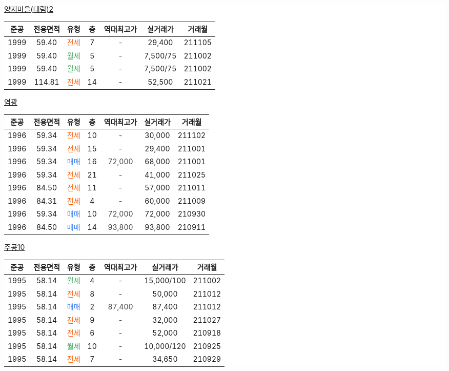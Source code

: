 [양지마을(대림)2](https://search.naver.com/search.naver?query=%EC%84%9C%EC%9A%B8%ED%8A%B9%EB%B3%84%EC%8B%9C+%EB%85%B8%EC%9B%90%EA%B5%AC+%EC%A4%91%EA%B3%84%EB%8F%99+%EC%96%91%EC%A7%80%EB%A7%88%EC%9D%84%28%EB%8C%80%EB%A6%BC%292)

|준공|전용면적|유형|층|역대최고가|실거래가|거래월|
|:---:|:---:|:---:|:---:|:---:|:---:|:---:|
|1999|59.40|<span style="color:#ff5a00">전세</span>|7|<span style="color:#444444">-</span>|29,400|211105|
|1999|59.40|<span style="color:#34a853">월세</span>|5|<span style="color:#444444">-</span>|7,500/75|211002|
|1999|59.40|<span style="color:#34a853">월세</span>|5|<span style="color:#444444">-</span>|7,500/75|211002|
|1999|114.81|<span style="color:#ff5a00">전세</span>|14|<span style="color:#444444">-</span>|52,500|211021|

[염광](https://search.naver.com/search.naver?query=%EC%84%9C%EC%9A%B8%ED%8A%B9%EB%B3%84%EC%8B%9C+%EB%85%B8%EC%9B%90%EA%B5%AC+%EC%A4%91%EA%B3%84%EB%8F%99+%EC%97%BC%EA%B4%91)

|준공|전용면적|유형|층|역대최고가|실거래가|거래월|
|:---:|:---:|:---:|:---:|:---:|:---:|:---:|
|1996|59.34|<span style="color:#ff5a00">전세</span>|10|<span style="color:#444444">-</span>|30,000|211102|
|1996|59.34|<span style="color:#ff5a00">전세</span>|15|<span style="color:#444444">-</span>|29,400|211001|
|1996|59.34|<span style="color:#4285f3">매매</span>|16|<span style="color:#444444">72,000</span>|68,000|211001|
|1996|59.34|<span style="color:#ff5a00">전세</span>|21|<span style="color:#444444">-</span>|41,000|211025|
|1996|84.50|<span style="color:#ff5a00">전세</span>|11|<span style="color:#444444">-</span>|57,000|211011|
|1996|84.31|<span style="color:#ff5a00">전세</span>|4|<span style="color:#444444">-</span>|60,000|211009|
|1996|59.34|<span style="color:#4285f3">매매</span>|10|<span style="color:#444444">72,000</span>|72,000|210930|
|1996|84.50|<span style="color:#4285f3">매매</span>|14|<span style="color:#444444">93,800</span>|93,800|210911|


<script async src="//pagead2.googlesyndication.com/pagead/js/adsbygoogle.js"></script>

<ins class="adsbygoogle"
     style="display:block"
     data-ad-client="ca-pub-2446590836940007"
     data-ad-slot="1659523306"
     data-ad-format="auto"
     data-full-width-responsive="true"></ins>
<script>
(adsbygoogle = window.adsbygoogle || []).push({});
</script>


[주공10](https://search.naver.com/search.naver?query=%EC%84%9C%EC%9A%B8%ED%8A%B9%EB%B3%84%EC%8B%9C+%EB%85%B8%EC%9B%90%EA%B5%AC+%EC%A4%91%EA%B3%84%EB%8F%99+%EC%A3%BC%EA%B3%B510)

|준공|전용면적|유형|층|역대최고가|실거래가|거래월|
|:---:|:---:|:---:|:---:|:---:|:---:|:---:|
|1995|58.14|<span style="color:#34a853">월세</span>|4|<span style="color:#444444">-</span>|15,000/100|211002|
|1995|58.14|<span style="color:#ff5a00">전세</span>|8|<span style="color:#444444">-</span>|50,000|211012|
|1995|58.14|<span style="color:#4285f3">매매</span>|2|<span style="color:#444444">87,400</span>|87,400|211012|
|1995|58.14|<span style="color:#ff5a00">전세</span>|9|<span style="color:#444444">-</span>|32,000|211027|
|1995|58.14|<span style="color:#ff5a00">전세</span>|6|<span style="color:#444444">-</span>|52,000|210918|
|1995|58.14|<span style="color:#34a853">월세</span>|10|<span style="color:#444444">-</span>|10,000/120|210925|
|1995|58.14|<span style="color:#ff5a00">전세</span>|7|<span style="color:#444444">-</span>|34,650|210929|
